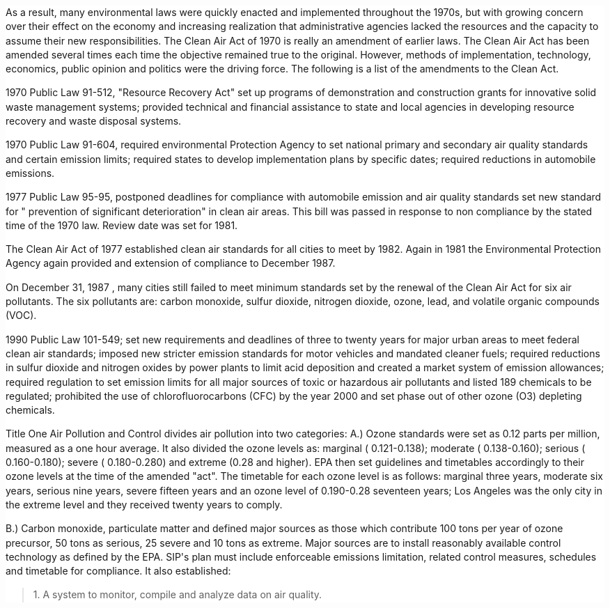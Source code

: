 As a result, many environmental laws were quickly enacted  and implemented throughout the 1970s, but with growing concern over their effect on the economy and increasing realization that administrative agencies lacked the resources and the capacity to assume their new responsibilities.  The Clean Air Act of 1970 is really an amendment of earlier laws.   The Clean Air Act has been amended several times each time the objective remained true to the original. However, methods of implementation, technology, economics, public opinion and politics were the driving force.  The following is a list of the amendments to the Clean Act.
</p>
<p>
1970 Public  Law 91-512, "Resource Recovery Act" set up programs of demonstration and construction grants for innovative solid waste management systems; provided technical and financial assistance to state and local agencies in developing resource recovery and waste disposal systems.
</p>
<p>
1970 Public Law 91-604, required environmental Protection Agency to set national primary and secondary air quality standards and certain emission limits; required states to develop implementation plans by specific dates; required reductions in automobile emissions.
</p>
<p>
1977 Public Law 95-95, postponed deadlines for compliance with automobile emission and air quality standards set new standard for " prevention of significant deterioration" in clean air areas.  This bill was passed in response to non compliance by the stated time of the 1970 law.  Review date was set for 1981.
</p>
<p>
The Clean Air Act of 1977 established clean air standards for all cities to meet by 1982.  Again in 1981 the Environmental Protection Agency again provided and extension of compliance to December 1987.
</p>
<p>
On December 31, 1987 , many cities still failed  to meet minimum standards set by the renewal of the Clean Air Act for six air pollutants. The six pollutants are:  carbon monoxide, sulfur dioxide, nitrogen dioxide, ozone, lead, and volatile organic compounds (VOC).
</p>
<p>
1990 Public Law 101-549;  set new requirements and deadlines of three to twenty years for major urban areas to meet federal clean air standards; imposed new stricter emission standards for motor vehicles and mandated cleaner fuels; required reductions in sulfur dioxide and nitrogen oxides by power plants to limit acid deposition and created a market system of emission allowances; required regulation to set emission limits for all major sources of toxic or hazardous air pollutants and listed 189 chemicals to be regulated; prohibited the use of chlorofluorocarbons (CFC) by the year 2000 and set phase out of other ozone (O3)  depleting chemicals.
</p>
<p>
Title One  Air Pollution and Control divides air pollution into two categories:
A.)  Ozone  standards were set as 0.12 parts per million, measured as a one hour average.  It also divided the ozone levels as: marginal  ( 0.121-0.138); moderate ( 0.138-0.160); serious ( 0.160-0.180); severe ( 0.180-0.280) and extreme (0.28 and higher).  EPA then set guidelines and timetables accordingly to their ozone levels at the time of the amended "act".  The timetable for each ozone level is as follows:  marginal three years, moderate six years, serious nine years, severe fifteen years and an ozone level of  0.190-0.28 seventeen years; Los Angeles was the only city in the extreme level and they received twenty years to comply.
</p>
<p>
B.)  Carbon monoxide, particulate matter and defined major sources as those which contribute 100 tons per year of ozone precursor, 50 tons as serious, 25 severe and 10 tons as extreme.  Major sources are to install reasonably available control technology as defined by the EPA.  SIP's plan must include enforceable emissions limitation, related control measures, schedules and timetable for compliance.  It also established:
</p>
<blockquote>
<dl>
<dt>
1.  A system to monitor, compile and analyze data on air quality.